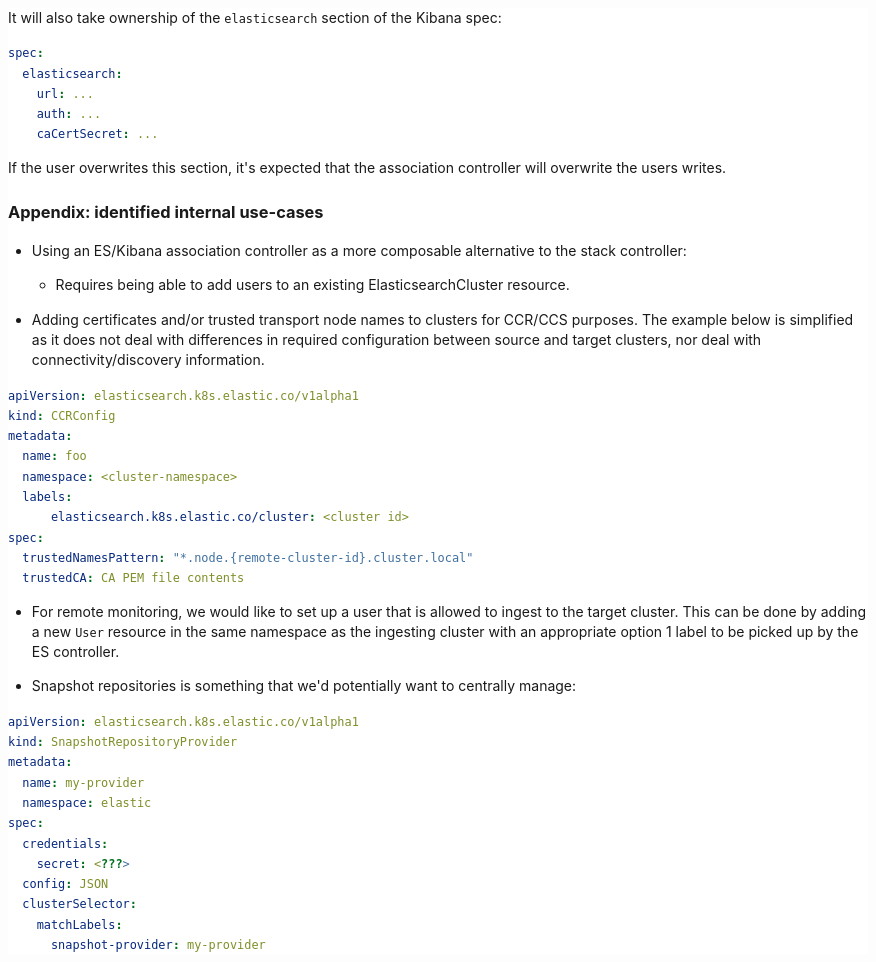 It will also take ownership of the `elasticsearch` section of the Kibana spec:

```yaml
spec:
  elasticsearch:
    url: ...
    auth: ...
    caCertSecret: ... 
```

If the user overwrites this section, it's expected that the association controller will overwrite the users writes.


### Appendix: identified internal use-cases

- Using an ES/Kibana association controller as a more composable alternative to the stack controller:
    - Requires being able to add users to an existing ElasticsearchCluster resource.

- Adding certificates and/or trusted transport node names to clusters for CCR/CCS purposes. The example below is simplified as it does not deal with differences in required configuration between source and target clusters, nor deal with connectivity/discovery information.

```yaml
apiVersion: elasticsearch.k8s.elastic.co/v1alpha1
kind: CCRConfig
metadata:
  name: foo
  namespace: <cluster-namespace>
  labels:
      elasticsearch.k8s.elastic.co/cluster: <cluster id>
spec:
  trustedNamesPattern: "*.node.{remote-cluster-id}.cluster.local"
  trustedCA: CA PEM file contents
```

- For remote monitoring, we would like to set up a user that is allowed to ingest to the target cluster. This can be done by adding a new `User` resource in the same namespace as the ingesting cluster with an appropriate option 1 label to be picked up by the ES controller.

- Snapshot repositories is something that we'd potentially want to centrally manage: 

```yaml
apiVersion: elasticsearch.k8s.elastic.co/v1alpha1
kind: SnapshotRepositoryProvider
metadata:
  name: my-provider
  namespace: elastic
spec:
  credentials:
    secret: <???>
  config: JSON
  clusterSelector:
    matchLabels:
      snapshot-provider: my-provider
```
